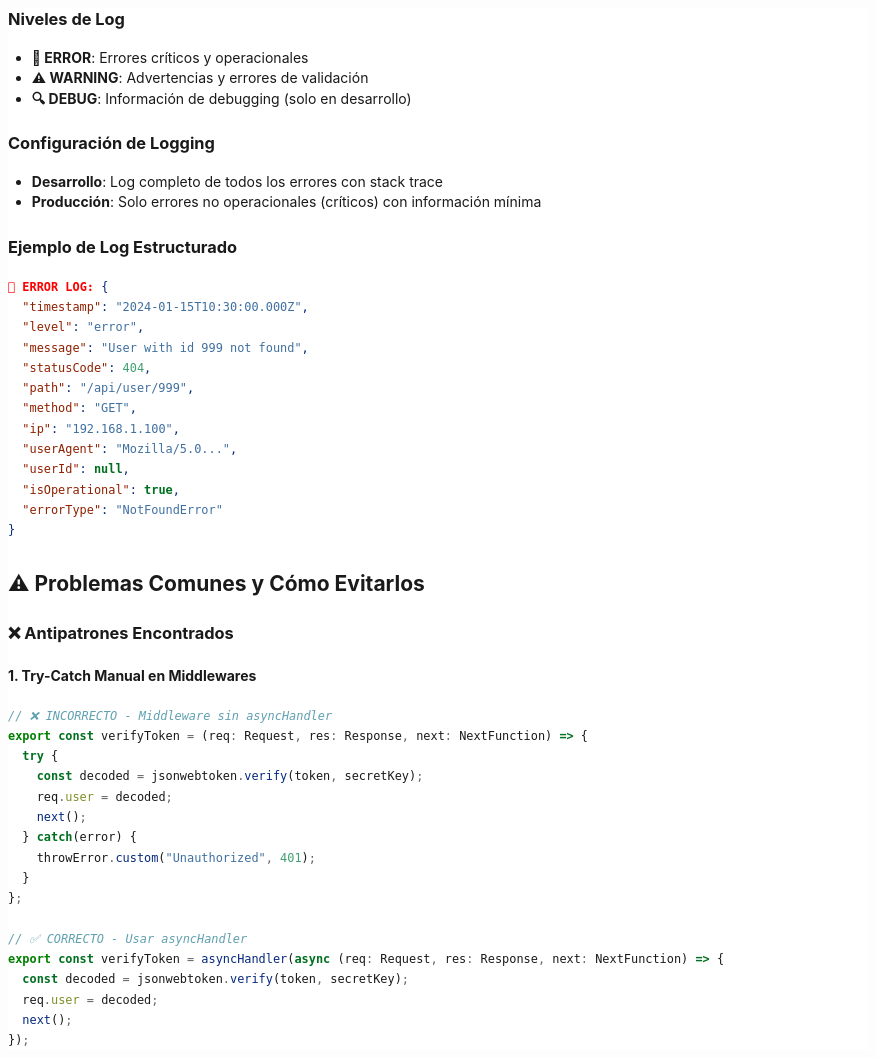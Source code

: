 ### **Niveles de Log**

- **🚨 ERROR**: Errores críticos y operacionales
- **⚠️ WARNING**: Advertencias y errores de validación
- **🔍 DEBUG**: Información de debugging (solo en desarrollo)

### **Configuración de Logging**

- **Desarrollo**: Log completo de todos los errores con stack trace
- **Producción**: Solo errores no operacionales (críticos) con información mínima

### **Ejemplo de Log Estructurado**

```json
🚨 ERROR LOG: {
  "timestamp": "2024-01-15T10:30:00.000Z",
  "level": "error",
  "message": "User with id 999 not found",
  "statusCode": 404,
  "path": "/api/user/999",
  "method": "GET",
  "ip": "192.168.1.100",
  "userAgent": "Mozilla/5.0...",
  "userId": null,
  "isOperational": true,
  "errorType": "NotFoundError"
}
```

## ⚠️ Problemas Comunes y Cómo Evitarlos

### **❌ Antipatrones Encontrados**

#### **1. Try-Catch Manual en Middlewares**
```typescript
// ❌ INCORRECTO - Middleware sin asyncHandler
export const verifyToken = (req: Request, res: Response, next: NextFunction) => {
  try {
    const decoded = jsonwebtoken.verify(token, secretKey);
    req.user = decoded;
    next();
  } catch(error) {
    throwError.custom("Unauthorized", 401);
  }
};

// ✅ CORRECTO - Usar asyncHandler
export const verifyToken = asyncHandler(async (req: Request, res: Response, next: NextFunction) => {
  const decoded = jsonwebtoken.verify(token, secretKey);
  req.user = decoded;
  next();
});
```
